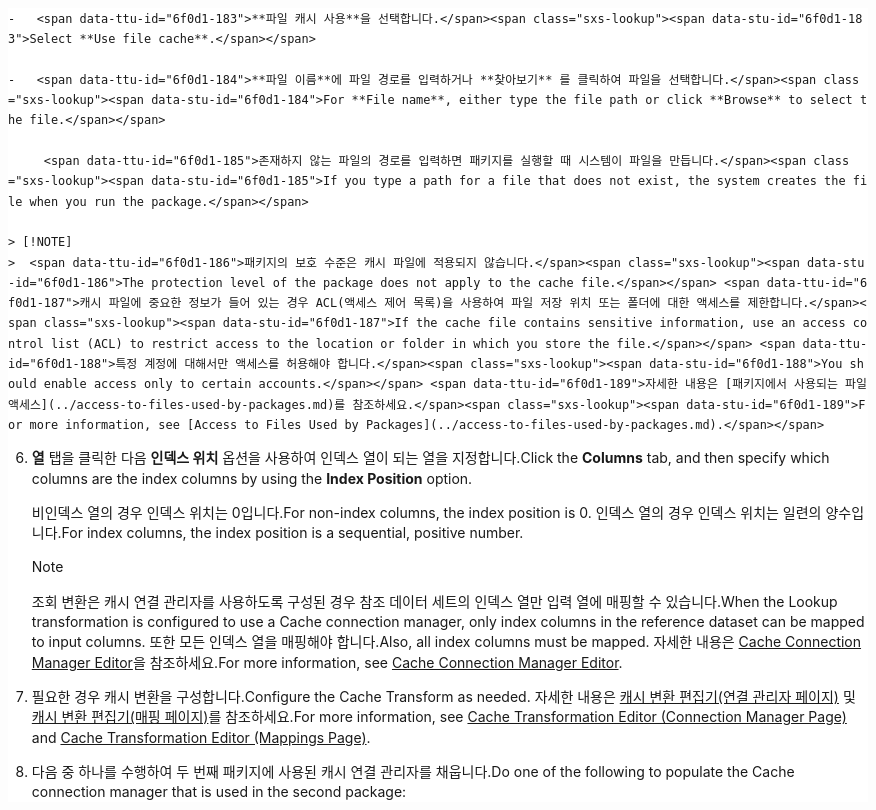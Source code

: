     -   <span data-ttu-id="6f0d1-183">**파일 캐시 사용**을 선택합니다.</span><span class="sxs-lookup"><span data-stu-id="6f0d1-183">Select **Use file cache**.</span></span>  
  
    -   <span data-ttu-id="6f0d1-184">**파일 이름**에 파일 경로를 입력하거나 **찾아보기** 를 클릭하여 파일을 선택합니다.</span><span class="sxs-lookup"><span data-stu-id="6f0d1-184">For **File name**, either type the file path or click **Browse** to select the file.</span></span>  
  
         <span data-ttu-id="6f0d1-185">존재하지 않는 파일의 경로를 입력하면 패키지를 실행할 때 시스템이 파일을 만듭니다.</span><span class="sxs-lookup"><span data-stu-id="6f0d1-185">If you type a path for a file that does not exist, the system creates the file when you run the package.</span></span>  
  
    > [!NOTE]  
    >  <span data-ttu-id="6f0d1-186">패키지의 보호 수준은 캐시 파일에 적용되지 않습니다.</span><span class="sxs-lookup"><span data-stu-id="6f0d1-186">The protection level of the package does not apply to the cache file.</span></span> <span data-ttu-id="6f0d1-187">캐시 파일에 중요한 정보가 들어 있는 경우 ACL(액세스 제어 목록)을 사용하여 파일 저장 위치 또는 폴더에 대한 액세스를 제한합니다.</span><span class="sxs-lookup"><span data-stu-id="6f0d1-187">If the cache file contains sensitive information, use an access control list (ACL) to restrict access to the location or folder in which you store the file.</span></span> <span data-ttu-id="6f0d1-188">특정 계정에 대해서만 액세스를 허용해야 합니다.</span><span class="sxs-lookup"><span data-stu-id="6f0d1-188">You should enable access only to certain accounts.</span></span> <span data-ttu-id="6f0d1-189">자세한 내용은 [패키지에서 사용되는 파일 액세스](../access-to-files-used-by-packages.md)를 참조하세요.</span><span class="sxs-lookup"><span data-stu-id="6f0d1-189">For more information, see [Access to Files Used by Packages](../access-to-files-used-by-packages.md).</span></span>  
  
6.  <span data-ttu-id="6f0d1-190">**열** 탭을 클릭한 다음 **인덱스 위치** 옵션을 사용하여 인덱스 열이 되는 열을 지정합니다.</span><span class="sxs-lookup"><span data-stu-id="6f0d1-190">Click the **Columns** tab, and then specify which columns are the index columns by using the **Index Position** option.</span></span>  
  
     <span data-ttu-id="6f0d1-191">비인덱스 열의 경우 인덱스 위치는 0입니다.</span><span class="sxs-lookup"><span data-stu-id="6f0d1-191">For non-index columns, the index position is 0.</span></span> <span data-ttu-id="6f0d1-192">인덱스 열의 경우 인덱스 위치는 일련의 양수입니다.</span><span class="sxs-lookup"><span data-stu-id="6f0d1-192">For index columns, the index position is a sequential, positive number.</span></span>  
  
    > [!NOTE]  
    >  <span data-ttu-id="6f0d1-193">조회 변환은 캐시 연결 관리자를 사용하도록 구성된 경우 참조 데이터 세트의 인덱스 열만 입력 열에 매핑할 수 있습니다.</span><span class="sxs-lookup"><span data-stu-id="6f0d1-193">When the Lookup transformation is configured to use a Cache connection manager, only index columns in the reference dataset can be mapped to input columns.</span></span> <span data-ttu-id="6f0d1-194">또한 모든 인덱스 열을 매핑해야 합니다.</span><span class="sxs-lookup"><span data-stu-id="6f0d1-194">Also, all index columns must be mapped.</span></span> <span data-ttu-id="6f0d1-195">자세한 내용은 [Cache Connection Manager Editor](../cache-connection-manager-editor.md)을 참조하세요.</span><span class="sxs-lookup"><span data-stu-id="6f0d1-195">For more information, see [Cache Connection Manager Editor](../cache-connection-manager-editor.md).</span></span>  
  
7.  <span data-ttu-id="6f0d1-196">필요한 경우 캐시 변환을 구성합니다.</span><span class="sxs-lookup"><span data-stu-id="6f0d1-196">Configure the Cache Transform as needed.</span></span> <span data-ttu-id="6f0d1-197">자세한 내용은 [캐시 변환 편집기&#40;연결 관리자 페이지&#41;](../cache-transformation-editor-connection-manager-page.md) 및 [캐시 변환 편집기&#40;매핑 페이지&#41;](../cache-transformation-editor-mappings-page.md)를 참조하세요.</span><span class="sxs-lookup"><span data-stu-id="6f0d1-197">For more information, see [Cache Transformation Editor &#40;Connection Manager Page&#41;](../cache-transformation-editor-connection-manager-page.md) and [Cache Transformation Editor &#40;Mappings Page&#41;](../cache-transformation-editor-mappings-page.md).</span></span>  
  
8.  <span data-ttu-id="6f0d1-198">다음 중 하나를 수행하여 두 번째 패키지에 사용된 캐시 연결 관리자를 채웁니다.</span><span class="sxs-lookup"><span data-stu-id="6f0d1-198">Do one of the following to populate the Cache connection manager that is used in the second package:</span></span>  
  